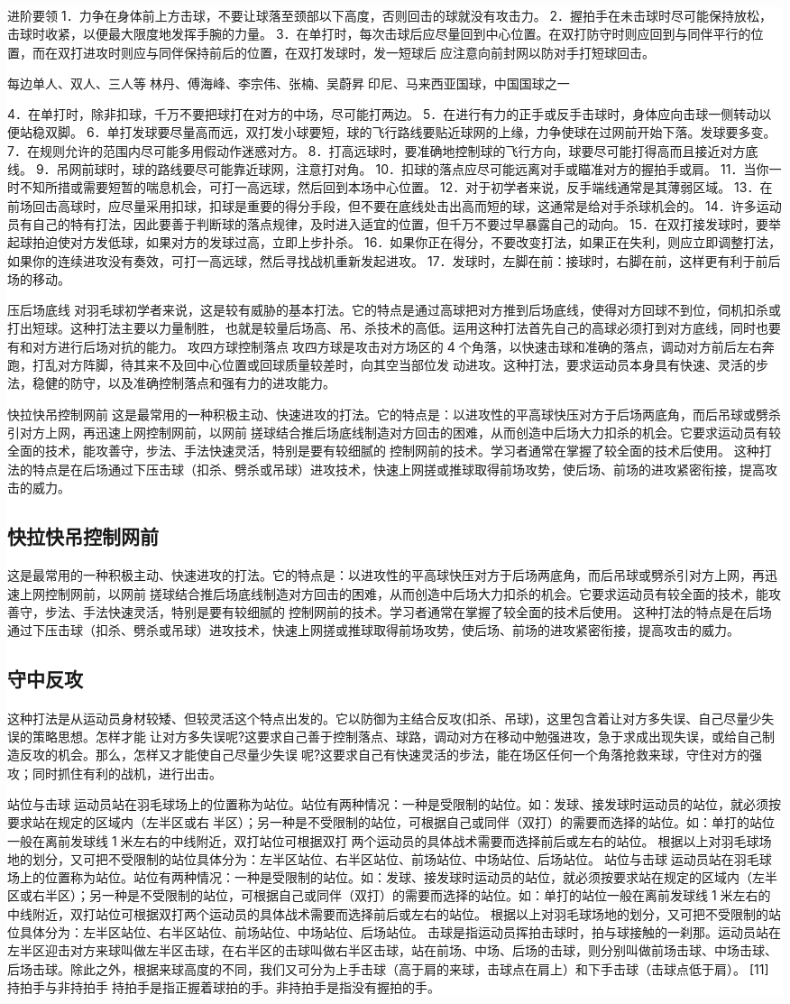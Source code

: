进阶要领
1．力争在身体前上方击球，不要让球落至颈部以下高度，否则回击的球就没有攻击力。
2．握拍手在未击球时尽可能保持放松，击球时收紧，以便最大限度地发挥手腕的力量。
3．在单打时，每次击球后应尽量回到中心位置。在双打防守时则应回到与同伴平行的位置，而在双打进攻时则应与同伴保持前后的位置，在双打发球时，发一短球后
应注意向前封网以防对手打短球回击。

每边单人、双人、三人等
林丹、傅海峰、李宗伟、张楠、吴蔚昇
印尼、马来西亚国球，中国国球之一

4．在单打时，除非扣球，千万不要把球打在对方的中场，尽可能打两边。
5．在进行有力的正手或反手击球时，身体应向击球一侧转动以便站稳双脚。
6．单打发球要尽量高而远，双打发小球要短，球的飞行路线要贴近球网的上缘，力争使球在过网前开始下落。发球要多变。
7．在规则允许的范围内尽可能多用假动作迷惑对方。
8．打高远球时，要准确地控制球的飞行方向，球要尽可能打得高而且接近对方底线。
9．吊网前球时，球的路线要尽可能靠近球网，注意打对角。
10．扣球的落点应尽可能远离对手或瞄准对方的握拍手或肩。
11．当你一时不知所措或需要短暂的喘息机会，可打一高远球，然后回到本场中心位置。
12．对于初学者来说，反手端线通常是其薄弱区域。
13．在前场回击高球时，应尽量采用扣球，扣球是重要的得分手段，但不要在底线处击出高而短的球，这通常是给对手杀球机会的。
14．许多运动员有自己的特有打法，因此要善于判断球的落点规律，及时进入适宜的位置，但千万不要过早暴露自己的动向。
15．在双打接发球时，要举起球拍迫使对方发低球，如果对方的发球过高，立即上步扑杀。
16．如果你正在得分，不要改变打法，如果正在失利，则应立即调整打法，如果你的连续进攻没有奏效，可打一高远球，然后寻找战机重新发起进攻。
17．发球时，左脚在前：接球时，右脚在前，这样更有利于前后场的移动。

压后场底线
对羽毛球初学者来说，这是较有威胁的基本打法。它的特点是通过高球把对方推到后场底线，使得对方回球不到位，伺机扣杀或打出短球。这种打法主要以力量制胜，
也就是较量后场高、吊、杀技术的高低。运用这种打法首先自己的高球必须打到对方底线，同时也要有和对方进行后场对抗的能力。
攻四方球控制落点
攻四方球是攻击对方场区的 4 个角落，以快速击球和准确的落点，调动对方前后左右奔跑，打乱对方阵脚，待其来不及回中心位置或回球质量较差时，向其空当部位发
动进攻。这种打法，要求运动员本身具有快速、灵活的步法，稳健的防守，以及准确控制落点和强有力的进攻能力。

快拉快吊控制网前
这是最常用的一种积极主动、快速进攻的打法。它的特点是：以进攻性的平高球快压对方于后场两底角，而后吊球或劈杀引对方上网，再迅速上网控制网前，以网前
搓球结合推后场底线制造对方回击的困难，从而创造中后场大力扣杀的机会。它要求运动员有较全面的技术，能攻善守，步法、手法快速灵活，特别是要有较细腻的
控制网前的技术。学习者通常在掌握了较全面的技术后使用。
这种打法的特点是在后场通过下压击球（扣杀、劈杀或吊球）进攻技术，快速上网搓或推球取得前场攻势，使后场、前场的进攻紧密衔接，提高攻击的威力。

## 快拉快吊控制网前

这是最常用的一种积极主动、快速进攻的打法。它的特点是：以进攻性的平高球快压对方于后场两底角，而后吊球或劈杀引对方上网，再迅速上网控制网前，以网前
搓球结合推后场底线制造对方回击的困难，从而创造中后场大力扣杀的机会。它要求运动员有较全面的技术，能攻善守，步法、手法快速灵活，特别是要有较细腻的
控制网前的技术。学习者通常在掌握了较全面的技术后使用。
这种打法的特点是在后场通过下压击球（扣杀、劈杀或吊球）进攻技术，快速上网搓或推球取得前场攻势，使后场、前场的进攻紧密衔接，提高攻击的威力。

## 守中反攻

这种打法是从运动员身材较矮、但较灵活这个特点出发的。它以防御为主结合反攻(扣杀、吊球)，这里包含着让对方多失误、自己尽量少失误的策略思想。怎样才能
让对方多失误呢?这要求自己善于控制落点、球路，调动对方在移动中勉强进攻，急于求成出现失误，或给自己制造反攻的机会。那么，怎样又才能使自己尽量少失误
呢?这要求自己有快速灵活的步法，能在场区任何一个角落抢救来球，守住对方的强攻；同时抓住有利的战机，进行出击。

站位与击球
运动员站在羽毛球场上的位置称为站位。站位有两种情况：一种是受限制的站位。如：发球、接发球时运动员的站位，就必须按要求站在规定的区域内（左半区或右
半区）；另一种是不受限制的站位，可根据自己或同伴（双打）的需要而选择的站位。如：单打的站位一般在离前发球线 1 米左右的中线附近，双打站位可根据双打
两个运动员的具体战术需要而选择前后或左右的站位。
根据以上对羽毛球场地的划分，又可把不受限制的站位具体分为：左半区站位、右半区站位、前场站位、中场站位、后场站位。
站位与击球
运动员站在羽毛球场上的位置称为站位。站位有两种情况：一种是受限制的站位。如：发球、接发球时运动员的站位，就必须按要求站在规定的区域内（左半区或右半区）；另一种是不受限制的站位，可根据自己或同伴（双打）的需要而选择的站位。如：单打的站位一般在离前发球线 1 米左右的中线附近，双打站位可根据双打两个运动员的具体战术需要而选择前后或左右的站位。
根据以上对羽毛球场地的划分，又可把不受限制的站位具体分为：左半区站位、右半区站位、前场站位、中场站位、后场站位。
击球是指运动员挥拍击球时，拍与球接触的一刹那。运动员站在左半区迎击对方来球叫做左半区击球，在右半区的击球叫做右半区击球，站在前场、中场、后场的击球，则分别叫做前场击球、中场击球、后场击球。除此之外，根据来球高度的不同，我们又可分为上手击球（高于肩的来球，击球点在肩上）和下手击球（击球点低于肩）。 [11]
持拍手与非持拍手
持拍手是指正握着球拍的手。非持拍手是指没有握拍的手。